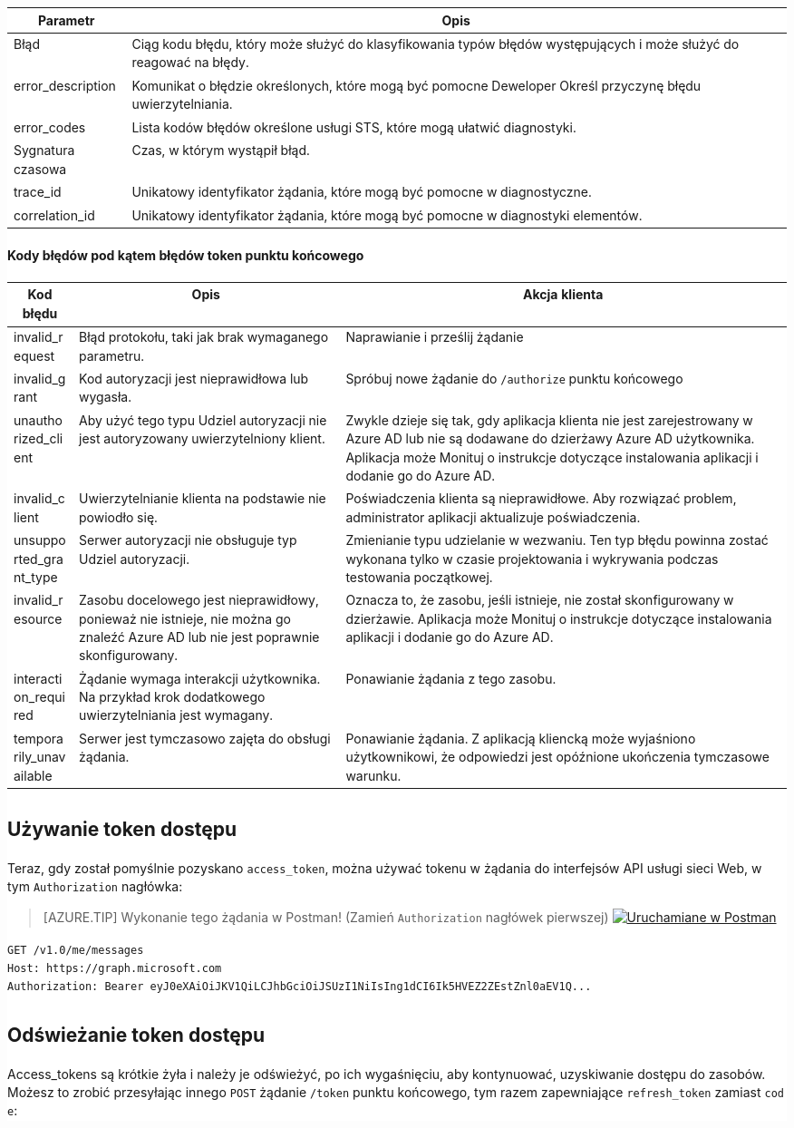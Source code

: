 | Parametr | Opis |
| ----------------------- | ------------------------------- |
| Błąd | Ciąg kodu błędu, który może służyć do klasyfikowania typów błędów występujących i może służyć do reagować na błędy. |
| error_description | Komunikat o błędzie określonych, które mogą być pomocne Deweloper Określ przyczynę błędu uwierzytelniania.  |
| error_codes | Lista kodów błędów określone usługi STS, które mogą ułatwić diagnostyki.  |
| Sygnatura czasowa | Czas, w którym wystąpił błąd. |
| trace_id | Unikatowy identyfikator żądania, które mogą być pomocne w diagnostyczne.  |
| correlation_id | Unikatowy identyfikator żądania, które mogą być pomocne w diagnostyki elementów. |

#### <a name="error-codes-for-token-endpoint-errors"></a>Kody błędów pod kątem błędów token punktu końcowego

| Kod błędu | Opis | Akcja klienta |
|------------|-------------|---------------|
| invalid_request | Błąd protokołu, taki jak brak wymaganego parametru. | Naprawianie i prześlij żądanie |
| invalid_grant | Kod autoryzacji jest nieprawidłowa lub wygasła. | Spróbuj nowe żądanie do `/authorize` punktu końcowego |
| unauthorized_client | Aby użyć tego typu Udziel autoryzacji nie jest autoryzowany uwierzytelniony klient. | Zwykle dzieje się tak, gdy aplikacja klienta nie jest zarejestrowany w Azure AD lub nie są dodawane do dzierżawy Azure AD użytkownika. Aplikacja może Monituj o instrukcje dotyczące instalowania aplikacji i dodanie go do Azure AD. |
| invalid_client | Uwierzytelnianie klienta na podstawie nie powiodło się. | Poświadczenia klienta są nieprawidłowe. Aby rozwiązać problem, administrator aplikacji aktualizuje poświadczenia. |
| unsupported_grant_type | Serwer autoryzacji nie obsługuje typ Udziel autoryzacji. | Zmienianie typu udzielanie w wezwaniu. Ten typ błędu powinna zostać wykonana tylko w czasie projektowania i wykrywania podczas testowania początkowej. |
| invalid_resource | Zasobu docelowego jest nieprawidłowy, ponieważ nie istnieje, nie można go znaleźć Azure AD lub nie jest poprawnie skonfigurowany. | Oznacza to, że zasobu, jeśli istnieje, nie został skonfigurowany w dzierżawie. Aplikacja może Monituj o instrukcje dotyczące instalowania aplikacji i dodanie go do Azure AD. |
| interaction_required | Żądanie wymaga interakcji użytkownika. Na przykład krok dodatkowego uwierzytelniania jest wymagany. | Ponawianie żądania z tego zasobu. |
| temporarily_unavailable | Serwer jest tymczasowo zajęta do obsługi żądania. | Ponawianie żądania. Z aplikacją kliencką może wyjaśniono użytkownikowi, że odpowiedzi jest opóźnione ukończenia tymczasowe warunku.|

## <a name="use-the-access-token"></a>Używanie token dostępu
Teraz, gdy został pomyślnie pozyskano `access_token`, można używać tokenu w żądania do interfejsów API usługi sieci Web, w tym `Authorization` nagłówka:

> [AZURE.TIP] Wykonanie tego żądania w Postman! (Zamień `Authorization` nagłówek pierwszej)     [ ![Uruchamiane w Postman](./media/active-directory-v2-protocols-oauth-code/runInPostman.png)](https://app.getpostman.com/run-collection/8f5715ec514865a07e6a)

```
GET /v1.0/me/messages
Host: https://graph.microsoft.com
Authorization: Bearer eyJ0eXAiOiJKV1QiLCJhbGciOiJSUzI1NiIsIng1dCI6Ik5HVEZ2ZEstZnl0aEV1Q...
```

## <a name="refresh-the-access-token"></a>Odświeżanie token dostępu
Access_tokens są krótkie żyła i należy je odświeżyć, po ich wygaśnięciu, aby kontynuować, uzyskiwanie dostępu do zasobów.  Możesz to zrobić przesyłając innego `POST` żądanie `/token` punktu końcowego, tym razem zapewniające `refresh_token` zamiast `code`:
